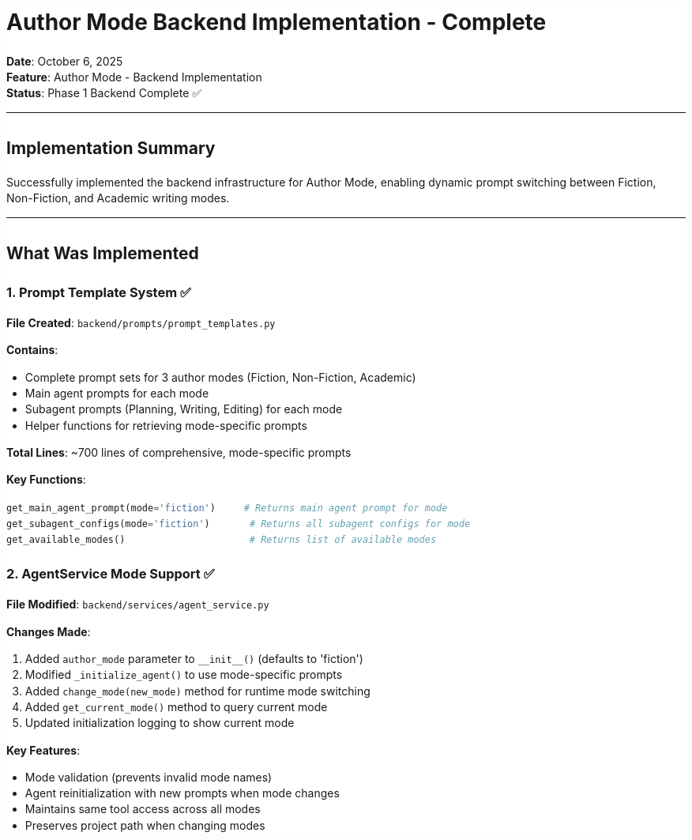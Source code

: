 # Author Mode Backend Implementation - Complete

**Date**: October 6, 2025  
**Feature**: Author Mode - Backend Implementation  
**Status**: Phase 1 Backend Complete ✅

---

## Implementation Summary

Successfully implemented the backend infrastructure for Author Mode, enabling dynamic prompt switching between Fiction, Non-Fiction, and Academic writing modes.

---

## What Was Implemented

### 1. Prompt Template System ✅

**File Created**: `backend/prompts/prompt_templates.py`

**Contains**:
- Complete prompt sets for 3 author modes (Fiction, Non-Fiction, Academic)
- Main agent prompts for each mode
- Subagent prompts (Planning, Writing, Editing) for each mode
- Helper functions for retrieving mode-specific prompts

**Total Lines**: ~700 lines of comprehensive, mode-specific prompts

**Key Functions**:
```python
get_main_agent_prompt(mode='fiction')     # Returns main agent prompt for mode
get_subagent_configs(mode='fiction')       # Returns all subagent configs for mode
get_available_modes()                      # Returns list of available modes
```

### 2. AgentService Mode Support ✅

**File Modified**: `backend/services/agent_service.py`

**Changes Made**:
1. Added `author_mode` parameter to `__init__()` (defaults to 'fiction')
2. Modified `_initialize_agent()` to use mode-specific prompts
3. Added `change_mode(new_mode)` method for runtime mode switching
4. Added `get_current_mode()` method to query current mode
5. Updated initialization logging to show current mode

**Key Features**:
- Mode validation (prevents invalid mode names)
- Agent reinitialization with new prompts when mode changes
- Maintains same tool access across all modes
- Preserves project path when changing modes
